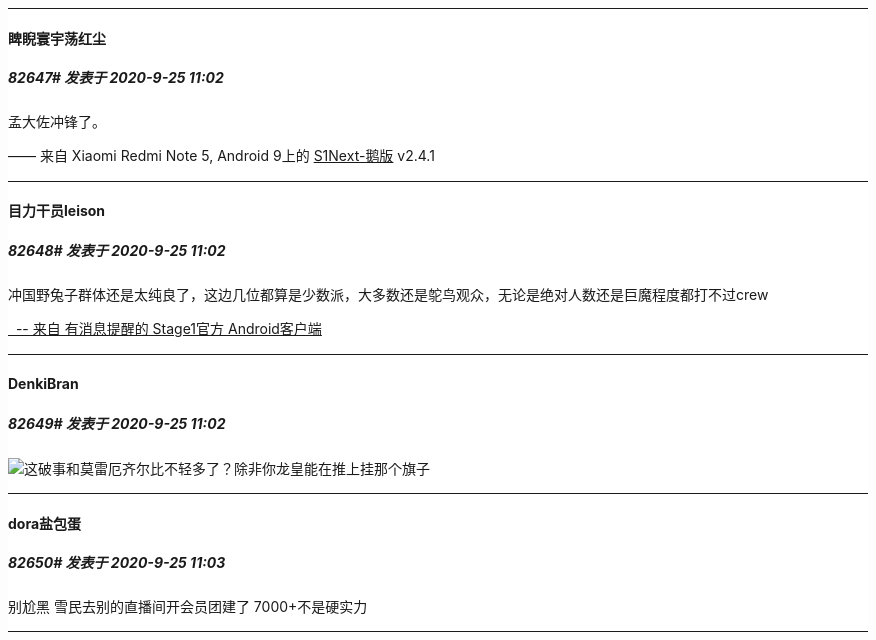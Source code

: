 -----

####  睥睨寰宇荡红尘  
##### 82647#       发表于 2020-9-25 11:02




孟大佐冲锋了。

—— 来自 Xiaomi Redmi Note 5, Android 9上的 [S1Next-鹅版](https://github.com/ykrank/S1-Next/releases) v2.4.1







-----

####  目力干员leison  
##### 82648#       发表于 2020-9-25 11:02




冲国野兔子群体还是太纯良了，这边几位都算是少数派，大多数还是鸵鸟观众，无论是绝对人数还是巨魔程度都打不过crew

[  -- 来自 有消息提醒的 Stage1官方 Android客户端](https://www.coolapk.com/apk/140634)







-----

####  DenkiBran  
##### 82649#       发表于 2020-9-25 11:02



<img src="https://static.saraba1st.com/image/smiley/face2017/067.png" referrerpolicy="no-referrer">这破事和莫雷厄齐尔比不轻多了？除非你龙皇能在推上挂那个旗子







-----

####  dora盐包蛋  
##### 82650#       发表于 2020-9-25 11:03




别尬黑 雪民去别的直播间开会员团建了 7000+不是硬实力







-----
